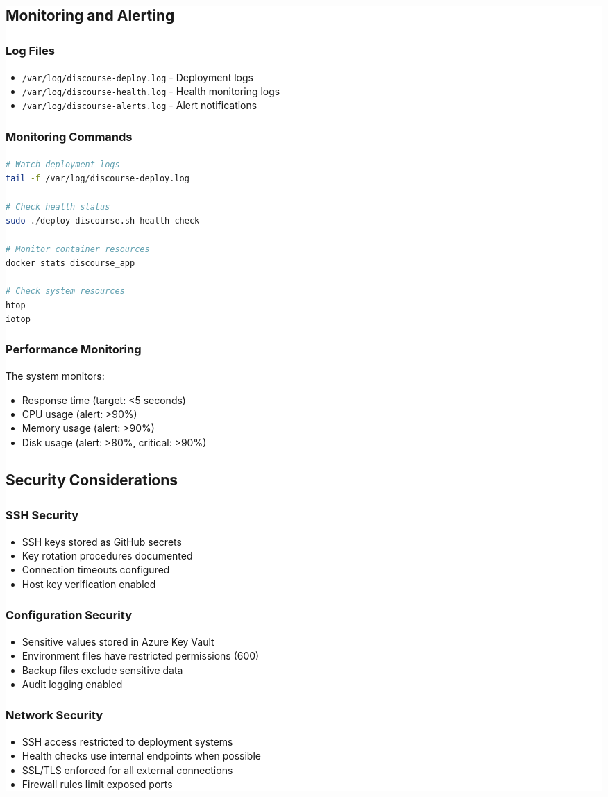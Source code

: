 ## Monitoring and Alerting

### Log Files

- `/var/log/discourse-deploy.log` - Deployment logs
- `/var/log/discourse-health.log` - Health monitoring logs
- `/var/log/discourse-alerts.log` - Alert notifications

### Monitoring Commands

```bash
# Watch deployment logs
tail -f /var/log/discourse-deploy.log

# Check health status
sudo ./deploy-discourse.sh health-check

# Monitor container resources
docker stats discourse_app

# Check system resources
htop
iotop
```

### Performance Monitoring

The system monitors:
- Response time (target: <5 seconds)
- CPU usage (alert: >90%)
- Memory usage (alert: >90%)
- Disk usage (alert: >80%, critical: >90%)

## Security Considerations

### SSH Security
- SSH keys stored as GitHub secrets
- Key rotation procedures documented
- Connection timeouts configured
- Host key verification enabled

### Configuration Security
- Sensitive values stored in Azure Key Vault
- Environment files have restricted permissions (600)
- Backup files exclude sensitive data
- Audit logging enabled

### Network Security
- SSH access restricted to deployment systems
- Health checks use internal endpoints when possible
- SSL/TLS enforced for all external connections
- Firewall rules limit exposed ports
